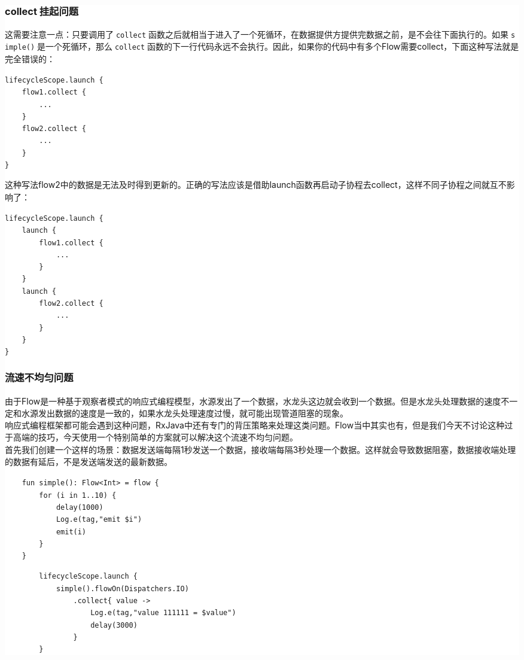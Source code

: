 ### collect 挂起问题

这需要注意一点：只要调用了 `collect` 函数之后就相当于进入了一个死循环，在数据提供方提供完数据之前，是不会往下面执行的。如果 `simple()` 是一个死循环，那么 `collect` 函数的下一行代码永远不会执行。因此，如果你的代码中有多个Flow需要collect，下面这种写法就是完全错误的：    

```
lifecycleScope.launch {
    flow1.collect {
        ...
    }
    flow2.collect {
        ...
    }
}
```

这种写法flow2中的数据是无法及时得到更新的。正确的写法应该是借助launch函数再启动子协程去collect，这样不同子协程之间就互不影响了：    

```
lifecycleScope.launch {
    launch {
        flow1.collect {
            ...
        }
    }
    launch {
        flow2.collect {
            ...
        }
    }
}
```

### 流速不均匀问题

由于Flow是一种基于观察者模式的响应式编程模型，水源发出了一个数据，水龙头这边就会收到一个数据。但是水龙头处理数据的速度不一定和水源发出数据的速度是一致的，如果水龙头处理速度过慢，就可能出现管道阻塞的现象。    
响应式编程框架都可能会遇到这种问题，RxJava中还有专门的背压策略来处理这类问题。Flow当中其实也有，但是我们今天不讨论这种过于高端的技巧，今天使用一个特别简单的方案就可以解决这个流速不均匀问题。        
首先我们创建一个这样的场景：数据发送端每隔1秒发送一个数据，接收端每隔3秒处理一个数据。这样就会导致数据阻塞，数据接收端处理的数据有延后，不是发送端发送的最新数据。        

```
    fun simple(): Flow<Int> = flow { 
        for (i in 1..10) {
            delay(1000)
            Log.e(tag,"emit $i")
            emit(i)
        }
    }
```

```
        lifecycleScope.launch {
            simple().flowOn(Dispatchers.IO)
                .collect{ value ->
                    Log.e(tag,"value 111111 = $value")
                    delay(3000)
                }
        }
```
